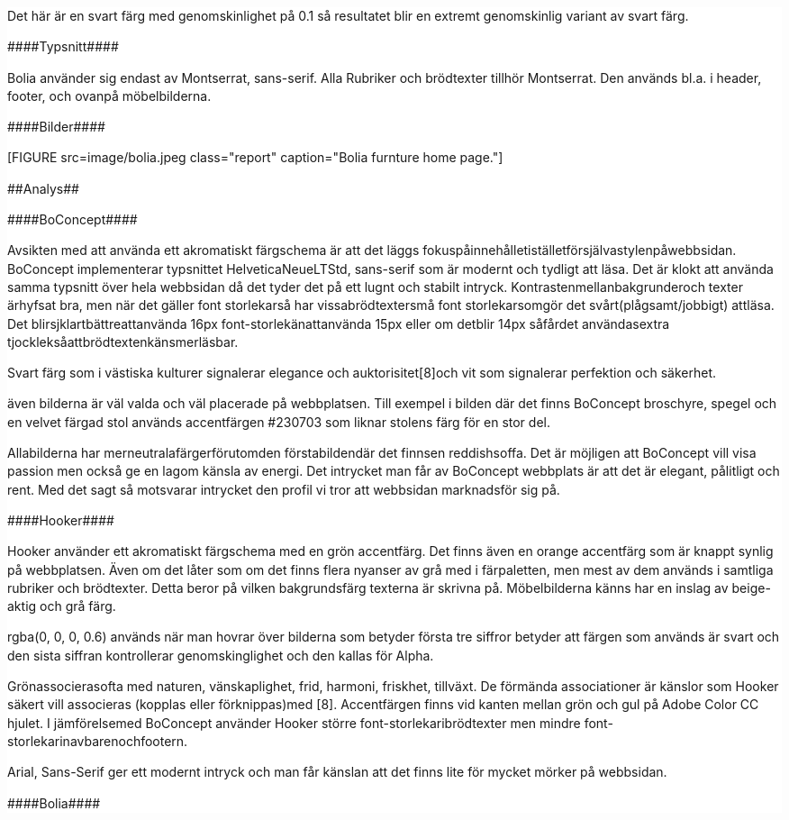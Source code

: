  Det här är en svart färg med genomskinlighet på 0.1 så resultatet blir en extremt genomskinlig variant av svart färg.

####Typsnitt####

Bolia använder sig endast av Montserrat, sans-serif. Alla Rubriker och brödtexter tillhör Montserrat. Den används bl.a. i header, footer, och ovanpå möbelbilderna.

####Bilder####

[FIGURE src=image/bolia.jpeg class="report" caption="Bolia furnture home page."]

##Analys##

####BoConcept####

Avsikten med att använda ett akromatiskt färgschema är att det läggs fokuspåinnehålletiställetförsjälvastylenpåwebbsidan. BoConcept implementerar typsnittet HelveticaNeueLTStd, sans-serif som är modernt och tydligt att läsa. Det är klokt att använda samma typsnitt över hela webbsidan då det tyder det på ett lugnt och stabilt intryck. Kontrastenmellanbakgrunderoch texter ärhyfsat bra, men när det gäller font storlekarså har vissabrödtextersmå font storlekarsomgör det svårt(plågsamt/jobbigt) attläsa. Det blirsjklartbättreattanvända 16px font-storlekänattanvända 15px eller om detblir 14px såfårdet användasextra tjockleksåattbrödtextenkänsmerläsbar.

Svart färg som i västiska kulturer signalerar elegance och auktorisitet[8]och vit som signalerar perfektion och säkerhet.

även bilderna är väl valda och väl placerade på webbplatsen. Till exempel i bilden där det finns BoConcept broschyre, spegel och en velvet färgad stol används accentfärgen #230703 som liknar stolens färg för en stor del.

Allabilderna har merneutralafärgerförutomden förstabildendär det finnsen reddishsoffa. Det är möjligen att BoConcept vill visa passion men också ge en lagom känsla av energi. Det intrycket man får av BoConcept webbplats är att det är elegant, pålitligt och rent. Med det sagt så motsvarar intrycket den profil vi tror att webbsidan marknadsför sig på.


####Hooker####

Hooker använder ett akromatiskt färgschema med en grön accentfärg. Det finns även en orange accentfärg som är knappt synlig på webbplatsen. Även om det låter som om det finns flera nyanser av grå med i färpaletten, men mest av dem används i samtliga rubriker och brödtexter. Detta beror på vilken bakgrundsfärg texterna är skrivna på. Möbelbilderna känns har en inslag av beige-aktig och grå färg.

rgba(0, 0, 0, 0.6) används när man hovrar över bilderna som betyder första tre siffror betyder att färgen som används är svart och den sista siffran kontrollerar genomskinglighet och den kallas för Alpha.

Grönassocierasofta med naturen, vänskaplighet, frid, harmoni, friskhet, tillväxt. De förmända associationer är känslor som Hooker säkert vill associeras (kopplas eller förknippas)med [8]. Accentfärgen finns vid kanten mellan grön och gul på Adobe Color CC hjulet. I jämförelsemed BoConcept använder Hooker större font-storlekaribrödtexter men mindre font-storlekarinavbarenochfootern.

Arial, Sans-Serif ger ett modernt intryck och man får känslan att det finns lite för mycket mörker på webbsidan.



####Bolia####

